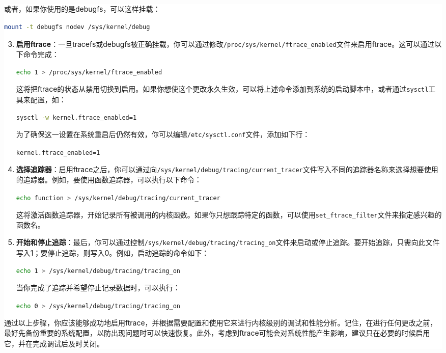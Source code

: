    或者，如果你使用的是debugfs，可以这样挂载：

   ```bash
   mount -t debugfs nodev /sys/kernel/debug
   ```

3. **启用ftrace**：一旦tracefs或debugfs被正确挂载，你可以通过修改`/proc/sys/kernel/ftrace_enabled`文件来启用ftrace。这可以通过以下命令完成：

   ```bash
   echo 1 > /proc/sys/kernel/ftrace_enabled
   ```

   这将把ftrace的状态从禁用切换到启用。如果你想使这个更改永久生效，可以将上述命令添加到系统的启动脚本中，或者通过`sysctl`工具来配置，如：

   ```bash
   sysctl -w kernel.ftrace_enabled=1
   ```

   为了确保这一设置在系统重启后仍然有效，你可以编辑`/etc/sysctl.conf`文件，添加如下行：

   ```bash
   kernel.ftrace_enabled=1
   ```

4. **选择追踪器**：启用ftrace之后，你可以通过向`/sys/kernel/debug/tracing/current_tracer`文件写入不同的追踪器名称来选择想要使用的追踪器。例如，要使用函数追踪器，可以执行以下命令：

   ```bash
   echo function > /sys/kernel/debug/tracing/current_tracer
   ```

   这将激活函数追踪器，开始记录所有被调用的内核函数。如果你只想跟踪特定的函数，可以使用`set_ftrace_filter`文件来指定感兴趣的函数名。

5. **开始和停止追踪**：最后，你可以通过控制`/sys/kernel/debug/tracing/tracing_on`文件来启动或停止追踪。要开始追踪，只需向此文件写入1；要停止追踪，则写入0。例如，启动追踪的命令如下：

   ```bash
   echo 1 > /sys/kernel/debug/tracing/tracing_on
   ```

   当你完成了追踪并希望停止记录数据时，可以执行：

   ```bash
   echo 0 > /sys/kernel/debug/tracing/tracing_on
   ```

通过以上步骤，你应该能够成功地启用ftrace，并根据需要配置和使用它来进行内核级别的调试和性能分析。记住，在进行任何更改之前，最好先备份重要的系统配置，以防出现问题时可以快速恢复。此外，考虑到ftrace可能会对系统性能产生影响，建议只在必要的时候启用它，并在完成调试后及时关闭。